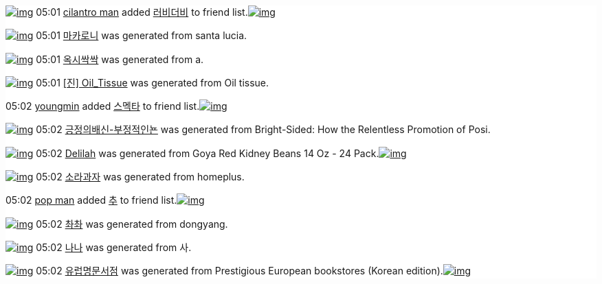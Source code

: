 [![img](http://www.deviantsart.com/27r0lt5.jpeg)](http://www.barcodekanojo.com/user/466628/cilantro%20man) 05:01 [cilantro man](http://www.barcodekanojo.com/user/466628/cilantro%20man) added [러비더비](http://www.barcodekanojo.com/kanojo/2972385/%EB%9F%AC%EB%B9%84%EB%8D%94%EB%B9%84) to friend list.[![img](http://www.deviantsart.com/14p5ua6.png)](http://www.barcodekanojo.com/kanojo/2972385/%EB%9F%AC%EB%B9%84%EB%8D%94%EB%B9%84)

[![img](http://www.deviantsart.com/3nrsf6n.png)](http://www.barcodekanojo.com/kanojo/2985152/%EB%A7%88%EC%B9%B4%EB%A1%9C%EB%8B%88) 05:01 [마카로니](http://www.barcodekanojo.com/kanojo/2985152/%EB%A7%88%EC%B9%B4%EB%A1%9C%EB%8B%88) was generated from santa lucia.

[![img](http://www.deviantsart.com/11e3oup.png)](http://www.barcodekanojo.com/kanojo/2985153/%EC%98%A5%EC%8B%9C%EC%8B%B9%EC%8B%B9) 05:01 [옥시싹싹](http://www.barcodekanojo.com/kanojo/2985153/%EC%98%A5%EC%8B%9C%EC%8B%B9%EC%8B%B9) was generated from a.

[![img](http://www.deviantsart.com/q6us3q.png)](http://www.barcodekanojo.com/kanojo/2985154/%5B%EC%A7%84%5D%20Oil_Tissue) 05:01 [[진] Oil_Tissue](http://www.barcodekanojo.com/kanojo/2985154/%5B%EC%A7%84%5D%20Oil_Tissue) was generated from Oil tissue.

05:02 [youngmin](http://www.barcodekanojo.com/user/466636/youngmin) added [스멕타](http://www.barcodekanojo.com/kanojo/2966265/%EC%8A%A4%EB%A9%95%ED%83%80) to friend list.[![img](http://www.deviantsart.com/2k7rl9a.png)](http://www.barcodekanojo.com/kanojo/2966265/%EC%8A%A4%EB%A9%95%ED%83%80)

[![img](http://www.deviantsart.com/5mkb5g.png)](http://www.barcodekanojo.com/kanojo/2985155/%EA%B8%8D%EC%A0%95%EC%9D%98%EB%B0%B0%EC%8B%A0-%EB%B6%80%EC%A0%95%EC%A0%81%EC%9D%B8%EB%87%AC) 05:02 [긍정의배신-부정적인뇬](http://www.barcodekanojo.com/kanojo/2985155/%EA%B8%8D%EC%A0%95%EC%9D%98%EB%B0%B0%EC%8B%A0-%EB%B6%80%EC%A0%95%EC%A0%81%EC%9D%B8%EB%87%AC) was generated from Bright-Sided: How the Relentless Promotion of Posi.

[![img](http://www.deviantsart.com/34v33l1.png)](http://www.barcodekanojo.com/kanojo/2985156/Delilah) 05:02 [Delilah](http://www.barcodekanojo.com/kanojo/2985156/Delilah) was generated from Goya Red Kidney Beans 14 Oz - 24 Pack.[![img](http://www.deviantsart.com/25ndgmm.jpeg)](http://www.barcodekanojo.com/product_images/barcode/1823004/1298153308/50x50xRed,P20Kidney,P20Beans.jpg,qw=88,ah=88.pagespeed.ic.7ReuGcC5DD.jpg)

[![img](http://www.deviantsart.com/3aviv2g.png)](http://www.barcodekanojo.com/kanojo/2985157/%EC%86%8C%EB%9D%BC%EA%B3%BC%EC%9E%90) 05:02 [소라과자](http://www.barcodekanojo.com/kanojo/2985157/%EC%86%8C%EB%9D%BC%EA%B3%BC%EC%9E%90) was generated from homeplus.

05:02 [pop man](http://www.barcodekanojo.com/user/466638/pop%20man) added [추](http://www.barcodekanojo.com/kanojo/2985063/%EC%B6%94) to friend list.[![img](http://www.deviantsart.com/1jb6hgj.png)](http://www.barcodekanojo.com/kanojo/2985063/%EC%B6%94)

[![img](http://www.deviantsart.com/h99c2m.png)](http://www.barcodekanojo.com/kanojo/2985158/%EC%B4%A4%EC%B4%A4) 05:02 [촤촤](http://www.barcodekanojo.com/kanojo/2985158/%EC%B4%A4%EC%B4%A4) was generated from dongyang.

[![img](http://www.deviantsart.com/odt8ua.png)](http://www.barcodekanojo.com/kanojo/2985159/%EB%82%98%EB%82%98) 05:02 [나나](http://www.barcodekanojo.com/kanojo/2985159/%EB%82%98%EB%82%98) was generated from 사.

[![img](http://www.deviantsart.com/25u703j.png)](http://www.barcodekanojo.com/kanojo/2985160/%EC%9C%A0%EB%9F%BD%EB%AA%85%EB%AC%B8%EC%84%9C%EC%A0%90) 05:02 [유럽명문서점](http://www.barcodekanojo.com/kanojo/2985160/%EC%9C%A0%EB%9F%BD%EB%AA%85%EB%AC%B8%EC%84%9C%EC%A0%90) was generated from Prestigious European bookstores (Korean edition).[![img](http://www.deviantsart.com/12dnpo1.jpeg)](http://www.barcodekanojo.com/product_images/barcode/5662250/1402257723/50x50xPrestigious,P20European,P20bookstores,P20,P28Korean,P20edition,P29.jpg,qw=88,ah=88.pagespeed.ic.MUaWBbJBzz.jpg)
